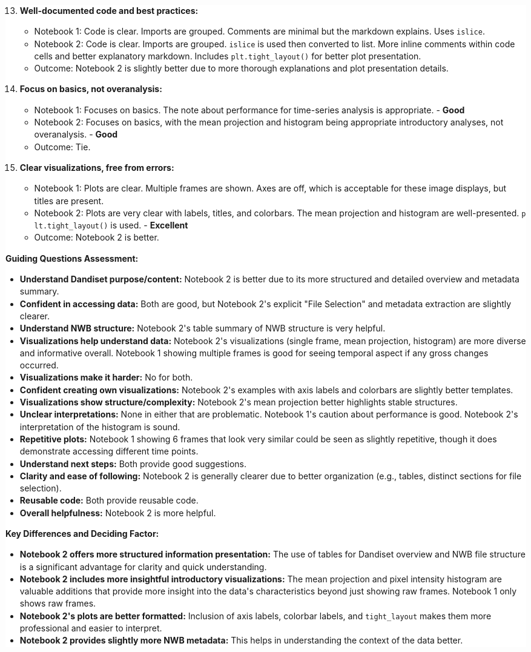 13. **Well-documented code and best practices:**
    *   Notebook 1: Code is clear. Imports are grouped. Comments are minimal but the markdown explains. Uses `islice`.
    *   Notebook 2: Code is clear. Imports are grouped. `islice` is used then converted to list. More inline comments within code cells and better explanatory markdown. Includes `plt.tight_layout()` for better plot presentation.
    *   Outcome: Notebook 2 is slightly better due to more thorough explanations and plot presentation details.

14. **Focus on basics, not overanalysis:**
    *   Notebook 1: Focuses on basics. The note about performance for time-series analysis is appropriate. - **Good**
    *   Notebook 2: Focuses on basics, with the mean projection and histogram being appropriate introductory analyses, not overanalysis. - **Good**
    *   Outcome: Tie.

15. **Clear visualizations, free from errors:**
    *   Notebook 1: Plots are clear. Multiple frames are shown. Axes are off, which is acceptable for these image displays, but titles are present.
    *   Notebook 2: Plots are very clear with labels, titles, and colorbars. The mean projection and histogram are well-presented. `plt.tight_layout()` is used. - **Excellent**
    *   Outcome: Notebook 2 is better.

**Guiding Questions Assessment:**

*   **Understand Dandiset purpose/content:** Notebook 2 is better due to its more structured and detailed overview and metadata summary.
*   **Confident in accessing data:** Both are good, but Notebook 2's explicit "File Selection" and metadata extraction are slightly clearer.
*   **Understand NWB structure:** Notebook 2's table summary of NWB structure is very helpful.
*   **Visualizations help understand data:** Notebook 2's visualizations (single frame, mean projection, histogram) are more diverse and informative overall. Notebook 1 showing multiple frames is good for seeing temporal aspect if any gross changes occurred.
*   **Visualizations make it harder:** No for both.
*   **Confident creating own visualizations:** Notebook 2's examples with axis labels and colorbars are slightly better templates.
*   **Visualizations show structure/complexity:** Notebook 2's mean projection better highlights stable structures.
*   **Unclear interpretations:** None in either that are problematic. Notebook 1's caution about performance is good. Notebook 2's interpretation of the histogram is sound.
*   **Repetitive plots:** Notebook 1 showing 6 frames that look very similar could be seen as slightly repetitive, though it does demonstrate accessing different time points.
*   **Understand next steps:** Both provide good suggestions.
*   **Clarity and ease of following:** Notebook 2 is generally clearer due to better organization (e.g., tables, distinct sections for file selection).
*   **Reusable code:** Both provide reusable code.
*   **Overall helpfulness:** Notebook 2 is more helpful.

**Key Differences and Deciding Factor:**

*   **Notebook 2 offers more structured information presentation:** The use of tables for Dandiset overview and NWB file structure is a significant advantage for clarity and quick understanding.
*   **Notebook 2 includes more insightful introductory visualizations:** The mean projection and pixel intensity histogram are valuable additions that provide more insight into the data's characteristics beyond just showing raw frames. Notebook 1 only shows raw frames.
*   **Notebook 2's plots are better formatted:** Inclusion of axis labels, colorbar labels, and `tight_layout` makes them more professional and easier to interpret.
*   **Notebook 2 provides slightly more NWB metadata:** This helps in understanding the context of the data better.
